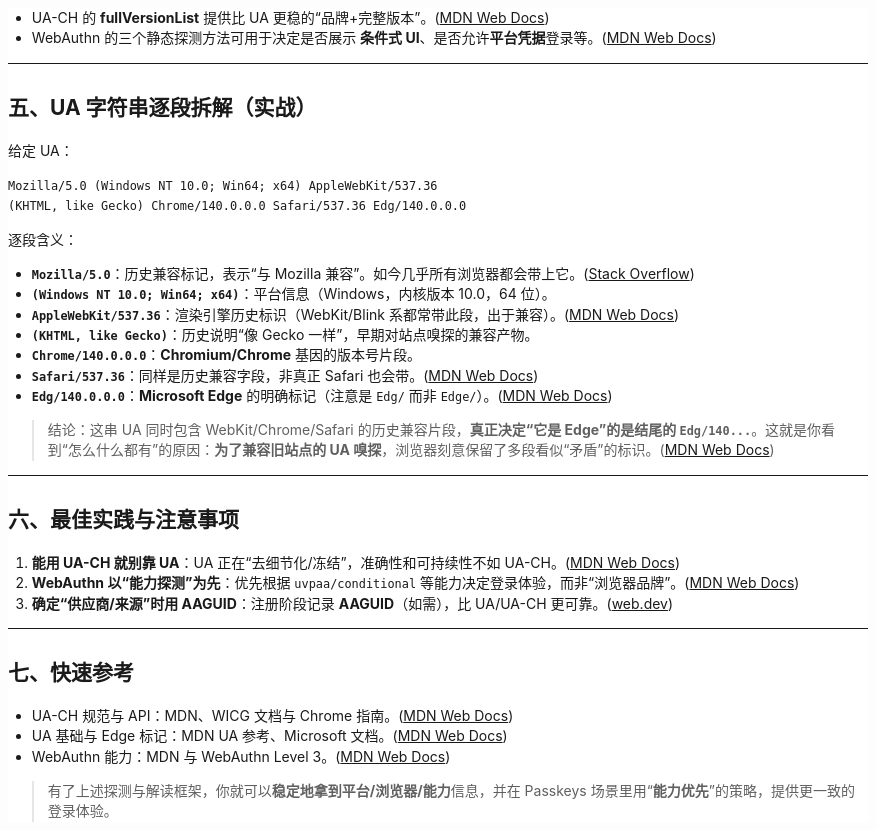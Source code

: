- UA-CH 的 **fullVersionList** 提供比 UA 更稳的“品牌+完整版本”。([MDN Web Docs][5])
- WebAuthn 的三个静态探测方法可用于决定是否展示 **条件式 UI**、是否允许**平台凭据**登录等。([MDN Web Docs][3])

---

## 五、UA 字符串逐段拆解（实战）

给定 UA：

```
Mozilla/5.0 (Windows NT 10.0; Win64; x64) AppleWebKit/537.36
(KHTML, like Gecko) Chrome/140.0.0.0 Safari/537.36 Edg/140.0.0.0
```

逐段含义：

- **`Mozilla/5.0`**：历史兼容标记，表示“与 Mozilla 兼容”。如今几乎所有浏览器都会带上它。([Stack Overflow][11])
- **`(Windows NT 10.0; Win64; x64)`**：平台信息（Windows，内核版本 10.0，64 位）。
- **`AppleWebKit/537.36`**：渲染引擎历史标识（WebKit/Blink 系都常带此段，出于兼容）。([MDN Web Docs][8])
- **`(KHTML, like Gecko)`**：历史说明“像 Gecko 一样”，早期对站点嗅探的兼容产物。
- **`Chrome/140.0.0.0`**：**Chromium/Chrome** 基因的版本号片段。
- **`Safari/537.36`**：同样是历史兼容字段，非真正 Safari 也会带。([MDN Web Docs][8])
- **`Edg/140.0.0.0`**：**Microsoft Edge** 的明确标记（注意是 `Edg/` 而非 `Edge/`）。([MDN Web Docs][8])

> 结论：这串 UA 同时包含 WebKit/Chrome/Safari 的历史兼容片段，**真正决定“它是 Edge”的是结尾的 `Edg/140...`**。这就是你看到“怎么什么都有”的原因：**为了兼容旧站点的 UA 嗅探**，浏览器刻意保留了多段看似“矛盾”的标识。([MDN Web Docs][8])

---

## 六、最佳实践与注意事项

1. **能用 UA-CH 就别靠 UA**：UA 正在“去细节化/冻结”，准确性和可持续性不如 UA-CH。([MDN Web Docs][4])
2. **WebAuthn 以“能力探测”为先**：优先根据 `uvpaa/conditional` 等能力决定登录体验，而非“浏览器品牌”。([MDN Web Docs][3])
3. **确定“供应商/来源”时用 AAGUID**：注册阶段记录 **AAGUID**（如需），比 UA/UA-CH 更可靠。([web.dev][12])

---

## 七、快速参考

- UA-CH 规范与 API：MDN、WICG 文档与 Chrome 指南。([MDN Web Docs][4])
- UA 基础与 Edge 标记：MDN UA 参考、Microsoft 文档。([MDN Web Docs][8])
- WebAuthn 能力：MDN 与 WebAuthn Level 3。([MDN Web Docs][3])

> 有了上述探测与解读框架，你就可以**稳定地拿到平台/浏览器/能力**信息，并在 Passkeys 场景里用“**能力优先**”的策略，提供更一致的登录体验。

[1]: https://wicg.github.io/ua-client-hints/?utm_source=chatgpt.com "User-Agent Client Hints - GitHub Pages"
[2]: https://developer.mozilla.org/en-US/docs/Web/API/Navigator/userAgent?utm_source=chatgpt.com "Navigator: userAgent property - Web APIs - MDN - Mozilla"
[3]: https://developer.mozilla.org/en-US/docs/Web/API/PublicKeyCredential/isUserVerifyingPlatformAuthenticatorAvailable_static?utm_source=chatgpt.com "isUserVerifyingPlatformAuthentic..."
[4]: https://developer.mozilla.org/en-US/docs/Web/API/User-Agent_Client_Hints_API?utm_source=chatgpt.com "User-Agent Client Hints API - Web APIs - MDN - Mozilla"
[5]: https://developer.mozilla.org/en-US/docs/Web/API/NavigatorUAData/getHighEntropyValues?utm_source=chatgpt.com "NavigatorUAData: getHighEntropyValues() method - Web APIs"
[6]: https://developer.mozilla.org/en-US/docs/Web/HTTP/Reference/Headers/Sec-CH-UA-Bitness?utm_source=chatgpt.com "Sec-CH-UA-Bitness header - HTTP - MDN"
[7]: https://learn.microsoft.com/en-us/microsoft-edge/web-platform/how-to-detect-win11?utm_source=chatgpt.com "Detect Windows 11 and CPU architecture using User ..."
[8]: https://developer.mozilla.org/en-US/docs/Web/HTTP/Reference/Headers/User-Agent?utm_source=chatgpt.com "User-Agent header - HTTP - MDN - Mozilla"
[9]: https://developer.mozilla.org/en-US/docs/Web/API/PublicKeyCredential/isConditionalMediationAvailable_static?utm_source=chatgpt.com "isConditionalMediationAvailable() static method - Web APIs"
[10]: https://developer.mozilla.org/en-US/docs/Web/API/PublicKeyCredential?utm_source=chatgpt.com "PublicKeyCredential - Web APIs - MDN"

[11]: https://stackoverflow.com/questions/5125438/why-do-chrome-and-ie-put-mozilla-5-0-in-the-user-agent-they-send-to-the-server?utm_source=chatgpt.com "Why do Chrome and IE put \"Mozilla 5.0\" in the User-Agent ..."
[12]: https://web.dev/articles/webauthn-aaguid?utm_source=chatgpt.com "Determine the passkey provider with AAGUID | Articles"
